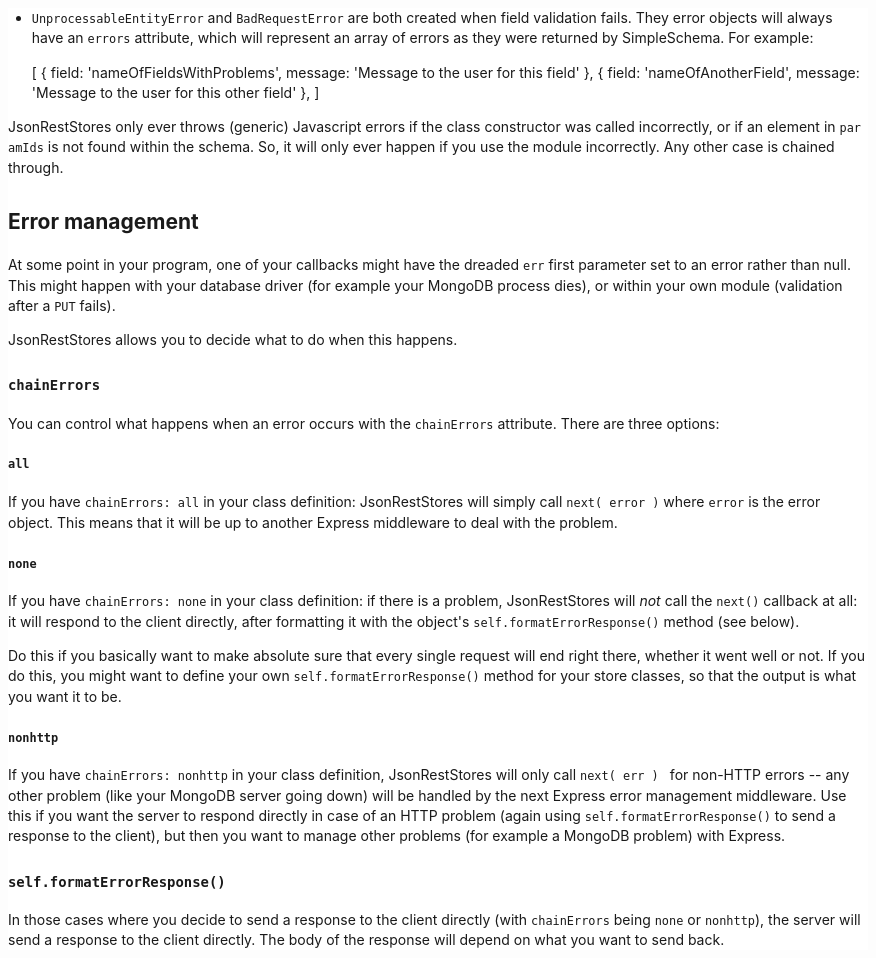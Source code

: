 * `UnprocessableEntityError` and `BadRequestError` are both created when field validation fails. They error objects will always have an `errors` attribute, which will represent an array of errors as they were returned by SimpleSchema. For example:


    [
      { field: 'nameOfFieldsWithProblems', message: 'Message to the user for this field' },
      { field: 'nameOfAnotherField', message: 'Message to the user for this other field' },
    ]

JsonRestStores only ever throws (generic) Javascript errors if the class constructor was called incorrectly, or if an element in `paramIds` is not found within the schema. So, it will only ever happen if you use the module incorrectly. Any other case is chained through.

## Error management

At some point in your program, one of your callbacks might have the dreaded `err` first parameter set to an error rather than null. This might happen  with your database driver (for example your MongoDB process dies), or within your own module (validation after a `PUT` fails).

JsonRestStores allows you to decide what to do when this happens.

### `chainErrors`

You can control what happens when an error occurs with the `chainErrors` attribute. There are three options:

#### `all`

If you have `chainErrors: all` in your class definition: JsonRestStores will simply call `next( error )` where `error` is the error object. This means that it will be up to another Express middleware to deal with the problem.

#### `none`

If you have `chainErrors: none` in your class definition: if there is a problem, JsonRestStores will _not_ call the `next()` callback at all: it will respond to the client directly, after formatting it with the object's `self.formatErrorResponse()` method (see below).

Do this if you basically want to make absolute sure that every single request will end right there, whether it went well or not. If you do this, you might want to define your own `self.formatErrorResponse()` method for your store classes, so that the output is what you want it to be.

#### `nonhttp`

If you have `chainErrors: nonhttp` in your class definition, JsonRestStores will only call `next( err ) ` for non-HTTP errors --  any other problem (like your MongoDB server going down) will be handled by the next Express error management middleware. Use this if you want the server to respond directly in case of an HTTP problem (again using `self.formatErrorResponse()` to send a response to the client), but then you want to manage other problems (for example a MongoDB problem) with Express.

### `self.formatErrorResponse()`

In those cases where you decide to send a response to the client directly (with `chainErrors` being `none` or `nonhttp`), the server will send a response to the client directly. The body of the response will depend on what you want to send back.
